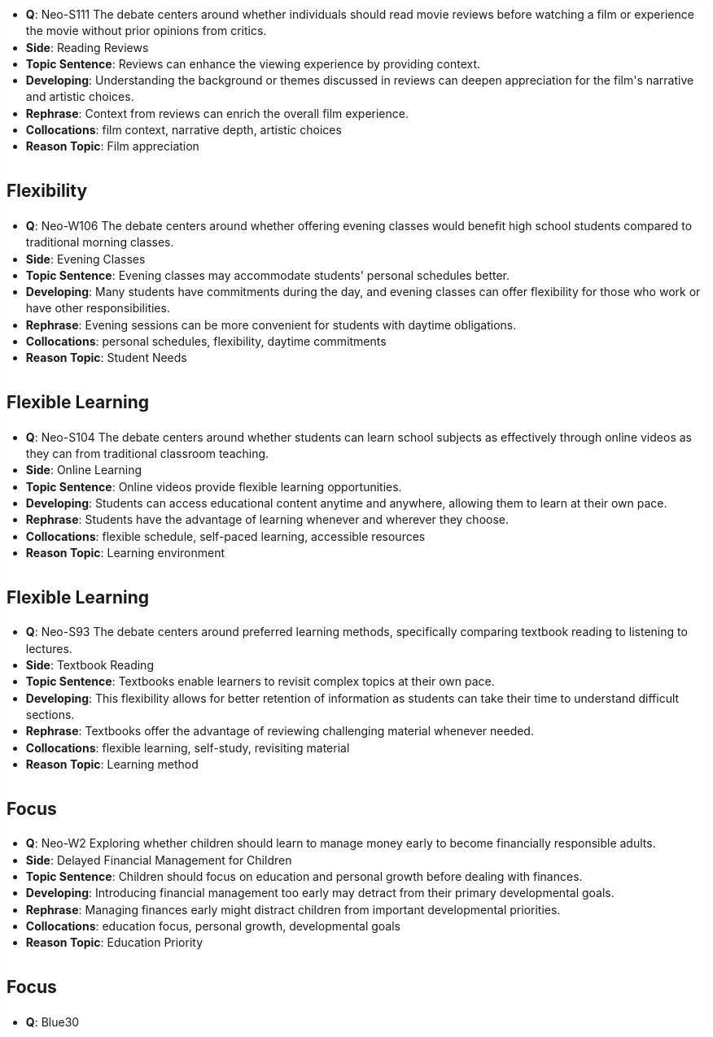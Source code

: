 - **Q**: Neo-S111 
 The debate centers around whether individuals should read movie reviews before watching a film or experience the movie without prior opinions from critics.
- **Side**: Reading Reviews
- **Topic Sentence**: Reviews can enhance the viewing experience by providing context.
- **Developing**: Understanding the background or themes discussed in reviews can deepen appreciation for the film's narrative and artistic choices.
- **Rephrase**: Context from reviews can enrich the overall film experience.
- **Collocations**: film context, narrative depth, artistic choices
- **Reason Topic**: Film appreciation
## Flexibility
- **Q**: Neo-W106 
 The debate centers around whether offering evening classes would benefit high school students compared to traditional morning classes.
- **Side**: Evening Classes
- **Topic Sentence**: Evening classes may accommodate students' personal schedules better.
- **Developing**: Many students have commitments during the day, and evening classes can offer flexibility for those who work or have other responsibilities.
- **Rephrase**: Evening sessions can be more convenient for students with daytime obligations.
- **Collocations**: personal schedules, flexibility, daytime commitments
- **Reason Topic**: Student Needs
## Flexible Learning
- **Q**: Neo-S104 
 The debate centers around whether students can learn school subjects as effectively through online videos as they can from traditional classroom teaching.
- **Side**: Online Learning
- **Topic Sentence**: Online videos provide flexible learning opportunities.
- **Developing**: Students can access educational content anytime and anywhere, allowing them to learn at their own pace.
- **Rephrase**: Students have the advantage of learning whenever and wherever they choose.
- **Collocations**: flexible schedule, self-paced learning, accessible resources
- **Reason Topic**: Learning environment
## Flexible Learning
- **Q**: Neo-S93 
 The debate centers around preferred learning methods, specifically comparing textbook reading to listening to lectures.
- **Side**: Textbook Reading
- **Topic Sentence**: Textbooks enable learners to revisit complex topics at their own pace.
- **Developing**: This flexibility allows for better retention of information as students can take their time to understand difficult sections.
- **Rephrase**: Textbooks offer the advantage of reviewing challenging material whenever needed.
- **Collocations**: flexible learning, self-study, revisiting material
- **Reason Topic**: Learning method
## Focus
- **Q**: Neo-W2 
 Exploring whether children should learn to manage money early to become financially responsible adults.
- **Side**: Delayed Financial Management for Children
- **Topic Sentence**: Children should focus on education and personal growth before dealing with finances.
- **Developing**: Introducing financial management too early may detract from their primary developmental goals.
- **Rephrase**: Managing finances early might distract children from important developmental priorities.
- **Collocations**: education focus, personal growth, developmental goals
- **Reason Topic**: Education Priority
## Focus
- **Q**: Blue30 